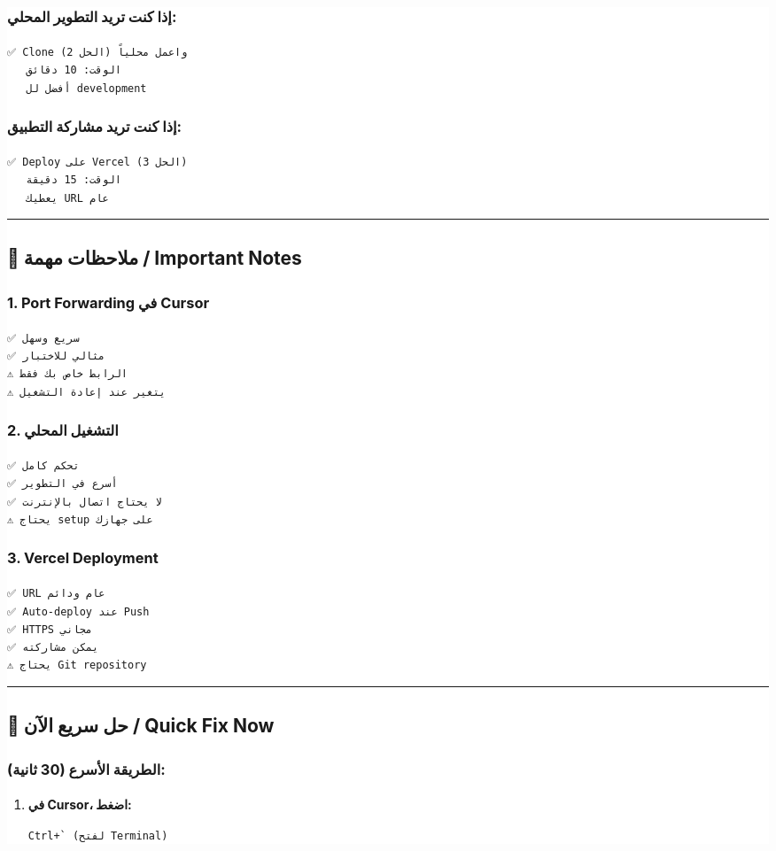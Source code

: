 ### إذا كنت تريد التطوير المحلي:
```
✅ Clone واعمل محلياً (الحل 2)
   الوقت: 10 دقائق
   أفضل لل development
```

### إذا كنت تريد مشاركة التطبيق:
```
✅ Deploy على Vercel (الحل 3)
   الوقت: 15 دقيقة
   يعطيك URL عام
```

---

## 📝 ملاحظات مهمة / Important Notes

### 1. Port Forwarding في Cursor
```
✅ سريع وسهل
✅ مثالي للاختبار
⚠️ الرابط خاص بك فقط
⚠️ يتغير عند إعادة التشغيل
```

### 2. التشغيل المحلي
```
✅ تحكم كامل
✅ أسرع في التطوير
✅ لا يحتاج اتصال بالإنترنت
⚠️ يحتاج setup على جهازك
```

### 3. Vercel Deployment
```
✅ URL عام ودائم
✅ Auto-deploy عند Push
✅ HTTPS مجاني
✅ يمكن مشاركته
⚠️ يحتاج Git repository
```

---

## 🔧 حل سريع الآن / Quick Fix Now

### الطريقة الأسرع (30 ثانية):

1. **في Cursor، اضغط:**
   ```
   Ctrl+` (لفتح Terminal)
   ```
